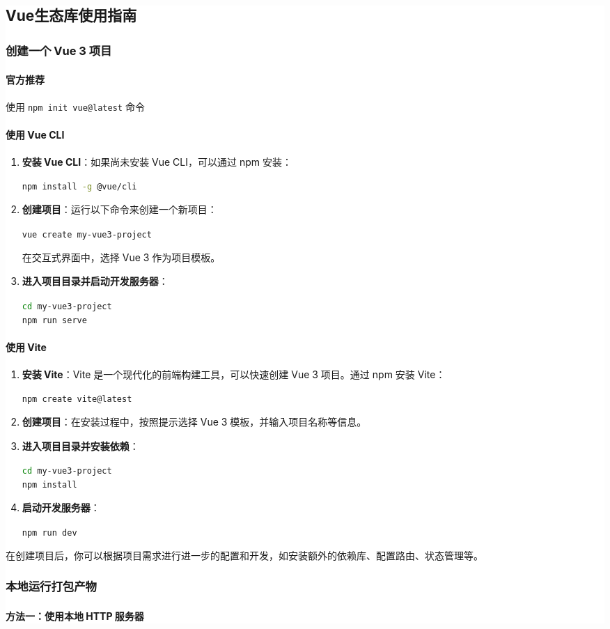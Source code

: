 ## Vue生态库使用指南

### 创建一个 Vue 3 项目

#### 官方推荐

使用 `npm init vue@latest` 命令

#### 使用 Vue CLI

1. **安装 Vue CLI**：如果尚未安装 Vue CLI，可以通过 npm 安装：

   ```bash
   npm install -g @vue/cli
   ```

2. **创建项目**：运行以下命令来创建一个新项目：

   ```bash
   vue create my-vue3-project
   ```

   在交互式界面中，选择 Vue 3 作为项目模板。

3. **进入项目目录并启动开发服务器**：

   ```bash
   cd my-vue3-project
   npm run serve
   ```

#### 使用 Vite

1. **安装 Vite**：Vite 是一个现代化的前端构建工具，可以快速创建 Vue 3 项目。通过 npm 安装 Vite：

   ```bash
   npm create vite@latest
   ```

2. **创建项目**：在安装过程中，按照提示选择 Vue 3 模板，并输入项目名称等信息。

3. **进入项目目录并安装依赖**：

   ```bash
   cd my-vue3-project
   npm install
   ```

4. **启动开发服务器**：

   ```bash
   npm run dev
   ```

在创建项目后，你可以根据项目需求进行进一步的配置和开发，如安装额外的依赖库、配置路由、状态管理等。

### 本地运行打包产物

#### 方法一：使用本地 HTTP 服务器
